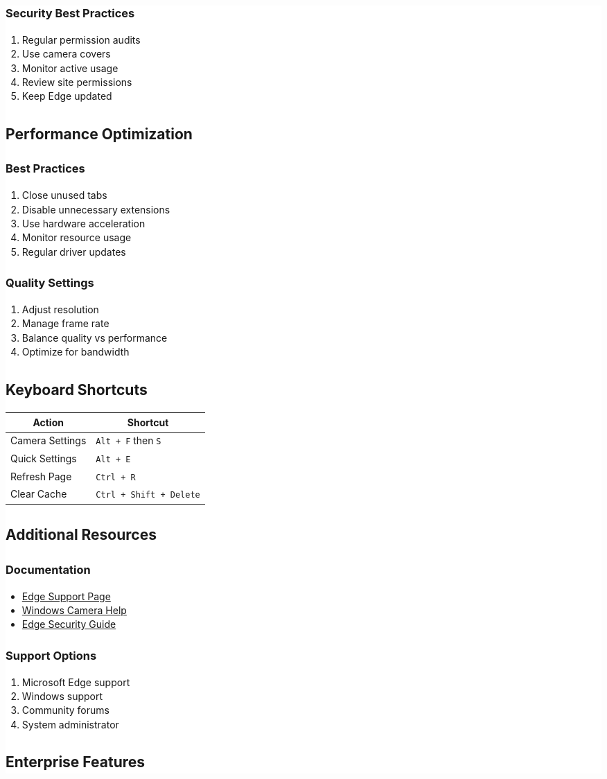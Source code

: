 ### Security Best Practices
1. Regular permission audits
2. Use camera covers
3. Monitor active usage
4. Review site permissions
5. Keep Edge updated

## Performance Optimization

### Best Practices
1. Close unused tabs
2. Disable unnecessary extensions
3. Use hardware acceleration
4. Monitor resource usage
5. Regular driver updates

### Quality Settings
1. Adjust resolution
2. Manage frame rate
3. Balance quality vs performance
4. Optimize for bandwidth

## Keyboard Shortcuts

| Action | Shortcut |
|--------|----------|
| Camera Settings | `Alt + F` then `S` |
| Quick Settings | `Alt + E` |
| Refresh Page | `Ctrl + R` |
| Clear Cache | `Ctrl + Shift + Delete` |

## Additional Resources

### Documentation
- [Edge Support Page](https://support.microsoft.com/microsoft-edge)
- [Windows Camera Help](https://support.microsoft.com/windows/camera)
- [Edge Security Guide](https://www.microsoft.com/edge/security)

### Support Options
1. Microsoft Edge support
2. Windows support
3. Community forums
4. System administrator

## Enterprise Features
